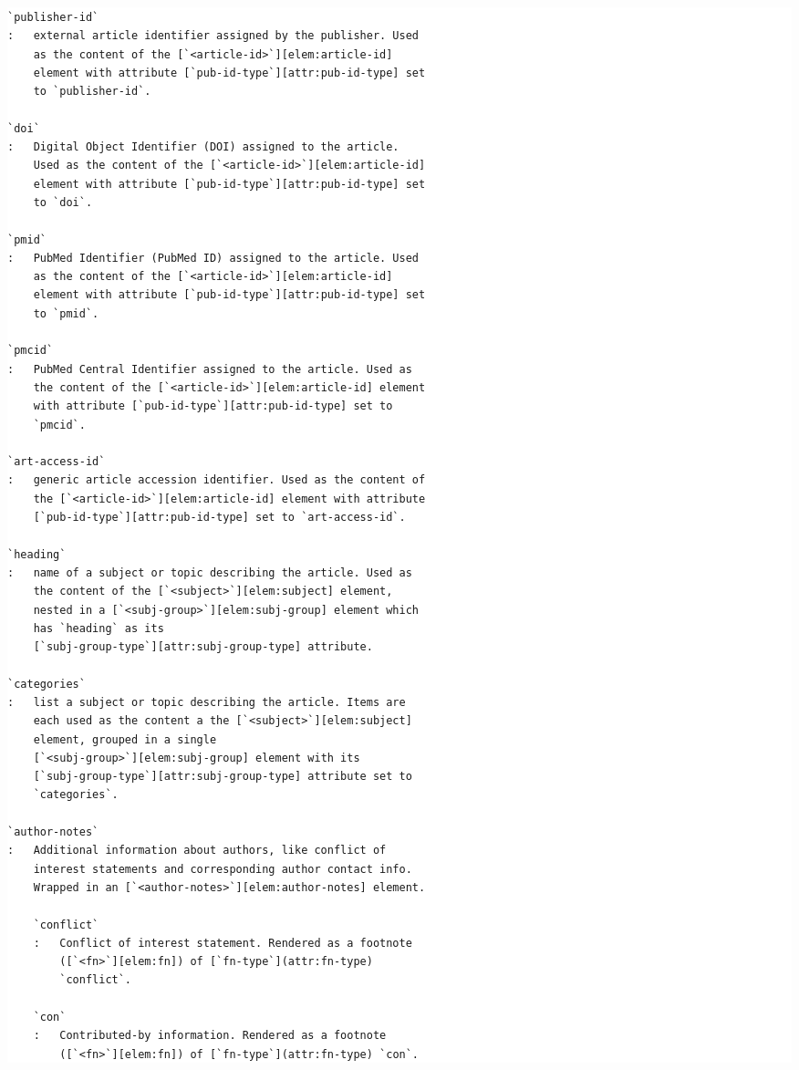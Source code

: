     `publisher-id`
    :   external article identifier assigned by the publisher. Used
        as the content of the [`<article-id>`][elem:article-id]
        element with attribute [`pub-id-type`][attr:pub-id-type] set
        to `publisher-id`.

    `doi`
    :   Digital Object Identifier (DOI) assigned to the article.
        Used as the content of the [`<article-id>`][elem:article-id]
        element with attribute [`pub-id-type`][attr:pub-id-type] set
        to `doi`.

    `pmid`
    :   PubMed Identifier (PubMed ID) assigned to the article. Used
        as the content of the [`<article-id>`][elem:article-id]
        element with attribute [`pub-id-type`][attr:pub-id-type] set
        to `pmid`.

    `pmcid`
    :   PubMed Central Identifier assigned to the article. Used as
        the content of the [`<article-id>`][elem:article-id] element
        with attribute [`pub-id-type`][attr:pub-id-type] set to
        `pmcid`.

    `art-access-id`
    :   generic article accession identifier. Used as the content of
        the [`<article-id>`][elem:article-id] element with attribute
        [`pub-id-type`][attr:pub-id-type] set to `art-access-id`.

    `heading`
    :   name of a subject or topic describing the article. Used as
        the content of the [`<subject>`][elem:subject] element,
        nested in a [`<subj-group>`][elem:subj-group] element which
        has `heading` as its
        [`subj-group-type`][attr:subj-group-type] attribute.

    `categories`
    :   list a subject or topic describing the article. Items are
        each used as the content a the [`<subject>`][elem:subject]
        element, grouped in a single
        [`<subj-group>`][elem:subj-group] element with its
        [`subj-group-type`][attr:subj-group-type] attribute set to
        `categories`.

    `author-notes`
    :   Additional information about authors, like conflict of
        interest statements and corresponding author contact info.
        Wrapped in an [`<author-notes>`][elem:author-notes] element.

        `conflict`
        :   Conflict of interest statement. Rendered as a footnote
            ([`<fn>`][elem:fn]) of [`fn-type`](attr:fn-type)
            `conflict`.

        `con`
        :   Contributed-by information. Rendered as a footnote
            ([`<fn>`][elem:fn]) of [`fn-type`](attr:fn-type) `con`.


[JATS]: https://jats.nlm.nih.gov/
[Ringgold]: https://ringgold.com/
[attr:content-type]: https://jats.nlm.nih.gov/publishing/tag-library/1.2/attribute/content-type.html
[attr:date-type]: https://jats.nlm.nih.gov/publishing/tag-library/1.2/attribute/date-type.html
[attr:equal-contrib]: https://jats.nlm.nih.gov/publishing/tag-library/1.2/attribute/equal-contrib.html
[attr:fn-type]: https://jats.nlm.nih.gov/publishing/tag-library/1.2/attribute/fn-type.html
[attr:institution-id-type]: https://jats.nlm.nih.gov/publishing/tag-library/1.2/attribute/institution-id-type.html
[attr:iso-8601-date]: https://jats.nlm.nih.gov/publishing/tag-library/1.2/attribute/iso-8601-date.html
[attr:journal-id-type]: https://jats.nlm.nih.gov/publishing/tag-library/1.2/attribute/journal-id-type.html
[attr:kwd-group-type]: https://jats.nlm.nih.gov/publishing/tag-library/1.2/attribute/kwd-group-type.html
[attr:license-type]: https://jats.nlm.nih.gov/publishing/tag-library/1.2/attribute/license-type.html
[attr:pub-id-type]: https://jats.nlm.nih.gov/publishing/tag-library/1.2/attribute/pub-id-type.html
[attr:publication-format]: https://jats.nlm.nih.gov/publishing/tag-library/1.2/attribute/publication-format.html
[attr:ref-type]: https://jats.nlm.nih.gov/publishing/tag-library/1.2/attribute/ref-type.html
[attr:rid]: https://jats.nlm.nih.gov/publishing/tag-library/1.2/attribute/rid.html
[attr:subj-group-type]: https://jats.nlm.nih.gov/publishing/tag-library/1.2/attribute/subj-group-type.html
[elem:abbrev-journal-title]: https://jats.nlm.nih.gov/publishing/tag-library/1.2/element/abbrev-journal-title.html
[elem:abstract]: https://jats.nlm.nih.gov/publishing/tag-library/1.2/element/abstract.html
[elem:article-id]: https://jats.nlm.nih.gov/publishing/tag-library/1.2/element/article-id.html
[elem:article-meta]: https://jats.nlm.nih.gov/publishing/tag-library/1.2/element/article-meta.html
[elem:article-title]: https://jats.nlm.nih.gov/publishing/tag-library/1.2/element/article-title.html
[elem:copyright-holder]: https://jats.nlm.nih.gov/publishing/tag-library/1.2/element/copyright-holder.html
[elem:copyright-statement]: https://jats.nlm.nih.gov/publishing/tag-library/1.2/element/copyright-statement.html
[elem:copyright-year]: https://jats.nlm.nih.gov/publishing/tag-library/1.2/element/copyright-year.html
[elem:corresp]: https://jats.nlm.nih.gov/publishing/tag-library/1.2/element/corresp.html
[elem:email]: https://jats.nlm.nih.gov/publishing/tag-library/1.2/element/email.html
[elem:fn]: https://jats.nlm.nih.gov/publishing/tag-library/1.2/element/fn.html
[elem:funding-statement]: https://jats.nlm.nih.gov/publishing/tag-library/1.2/element/funding-statement.html
[elem:given-names]: https://jats.nlm.nih.gov/publishing/tag-library/1.2/element/given-names.html
[elem:issn]: https://jats.nlm.nih.gov/publishing/tag-library/1.2/element/issn.html
[elem:journal-id]: https://jats.nlm.nih.gov/publishing/tag-library/1.2/element/journal-id.html
[elem:journal-title]: https://jats.nlm.nih.gov/publishing/tag-library/1.2/element/journal-title.html
[elem:kwd-group]: https://jats.nlm.nih.gov/publishing/tag-library/1.2/element/kwd-group.html
[elem:kwd]: https://jats.nlm.nih.gov/publishing/tag-library/1.2/element/kwd.html
[elem:license-p]: https://jats.nlm.nih.gov/publishing/tag-library/1.2/element/license-p.html
[elem:license]: https://jats.nlm.nih.gov/publishing/tag-library/1.2/element/license.html
[elem:notes]: https://jats.nlm.nih.gov/publishing/tag-library/1.2/element/notes.html
[elem:permissions]: https://jats.nlm.nih.gov/publishing/tag-library/1.2/element/permissions.html
[elem:publisher-loc]: https://jats.nlm.nih.gov/publishing/tag-library/1.2/element/publisher-loc.html
[elem:publisher-name]: https://jats.nlm.nih.gov/publishing/tag-library/1.2/element/publisher-name.html
[elem:string-name]: https://jats.nlm.nih.gov/publishing/tag-library/1.2/element/string-name.html
[elem:subj-group]: https://jats.nlm.nih.gov/publishing/tag-library/1.2/element/subj-group.html
[elem:subject]: https://jats.nlm.nih.gov/publishing/tag-library/1.2/element/subject.html
[elem:subtitle]: https://jats.nlm.nih.gov/publishing/tag-library/1.2/element/subtitle.html
[elem:surname]: https://jats.nlm.nih.gov/publishing/tag-library/1.2/element/surname.html
[elem:xref]: https://jats.nlm.nih.gov/publishing/tag-library/1.2/element/xref.html
[`<addr-line>`]: https://jats.nlm.nih.gov/publishing/tag-library/1.2/element/addr-line.html
[`<aff>`]: https://jats.nlm.nih.gov/publishing/tag-library/1.2/element/aff.html
[`<city>`]: https://jats.nlm.nih.gov/publishing/tag-library/1.2/element/city.html
[`<contrib>`]: https://jats.nlm.nih.gov/publishing/tag-library/1.2/element/contrib.html
[`<country>`]: https://jats.nlm.nih.gov/publishing/tag-library/1.2/element/country.html
[`<institution-id>`]: https://jats.nlm.nih.gov/publishing/tag-library/1.2/element/institution-id.html
[`<institution-wrap>`]: https://jats.nlm.nih.gov/publishing/tag-library/1.2/element/institution-wrap.html
[`<institution>`]: https://jats.nlm.nih.gov/publishing/tag-library/1.2/element/institution.html
[`<pub-date>`]: https://jats.nlm.nih.gov/publishing/tag-library/1.2/element/pub-date.html